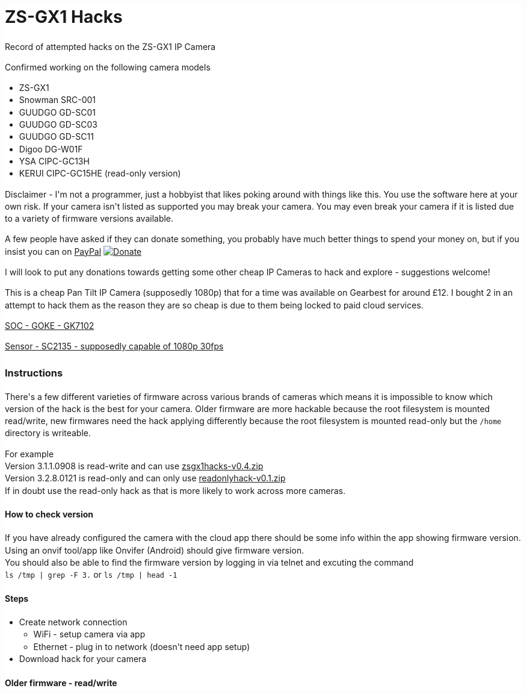 # ZS-GX1 Hacks
Record of attempted hacks on the ZS-GX1 IP Camera

Confirmed working on the following camera models
 * ZS-GX1
 * Snowman SRC-001
 * GUUDGO GD-SC01
 * GUUDGO GD-SC03
 * GUUDGO GD-SC11
 * Digoo DG-W01F
 * YSA CIPC-GC13H
 * KERUI CIPC-GC15HE (read-only version)


Disclaimer - I'm not a programmer, just a hobbyist that likes poking around with things like this. You use the software here at your own risk. If your camera isn't listed as supported you may break your camera. You may even break your camera if it is listed due to a variety of firmware versions available.

A few people have asked if they can donate something, you probably have much better things to spend your money on, but if you insist you can on [PayPal](http://paypal.me/antthomascouk) [![Donate](https://www.paypalobjects.com/webstatic/en_US/i/buttons/pp-acceptance-small.png)](http://paypal.me/antthomascouk)

I will look to put any donations towards getting some other cheap IP Cameras to hack and explore - suggestions welcome!

This is a cheap Pan Tilt IP Camera (supposedly 1080p) that for a time was available on Gearbest for around £12. I bought 2 in an attempt to hack them as the reason they are so cheap is due to them being locked to paid cloud services.

[SOC - GOKE - GK7102](https://www.unifore.net/company-highlights/goke-hd-ip-camera-solution-gk7101-gk7102.html)

[Sensor - SC2135 - supposedly capable of 1080p 30fps](https://www.unifore.net/product-highlights/ip-camera-smartsens-cmos-image-sensors.html)


### Instructions
There's a few different varieties of firmware across various brands of cameras which means it is impossible to know which version of the hack is the best for your camera. Older firmware are more hackable because the root filesystem is mounted read/write, new firmwares need the hack applying differently because the root filesystem is mounted read-only but the ```/home``` directory is writeable.

For example  
Version 3.1.1.0908 is read-write and can use [zsgx1hacks-v0.4.zip](https://github.com/ant-thomas/zsgx1hacks/raw/master/zsgx1hacks-v0.4.zip)  
Version 3.2.8.0121 is read-only and can only use [readonlyhack-v0.1.zip](https://github.com/ant-thomas/zsgx1hacks/raw/master/readonlyhack-v0.1.zip)  
If in doubt use the read-only hack as that is more likely to work across more cameras.

#### How to check version
If you have already configured the camera with the cloud app there should be some info within the app showing firmware version.  
Using an onvif tool/app like Onvifer (Android) should give firmware version.  
You should also be able to find the firmware version by logging in via telnet and excuting the command  
```ls /tmp | grep -F 3.``` or ```ls /tmp | head -1```

#### Steps
* Create network connection
  * WiFi - setup camera via app
  * Ethernet - plug in to network (doesn't need app setup)
* Download hack for your camera

#### Older firmware - read/write
```